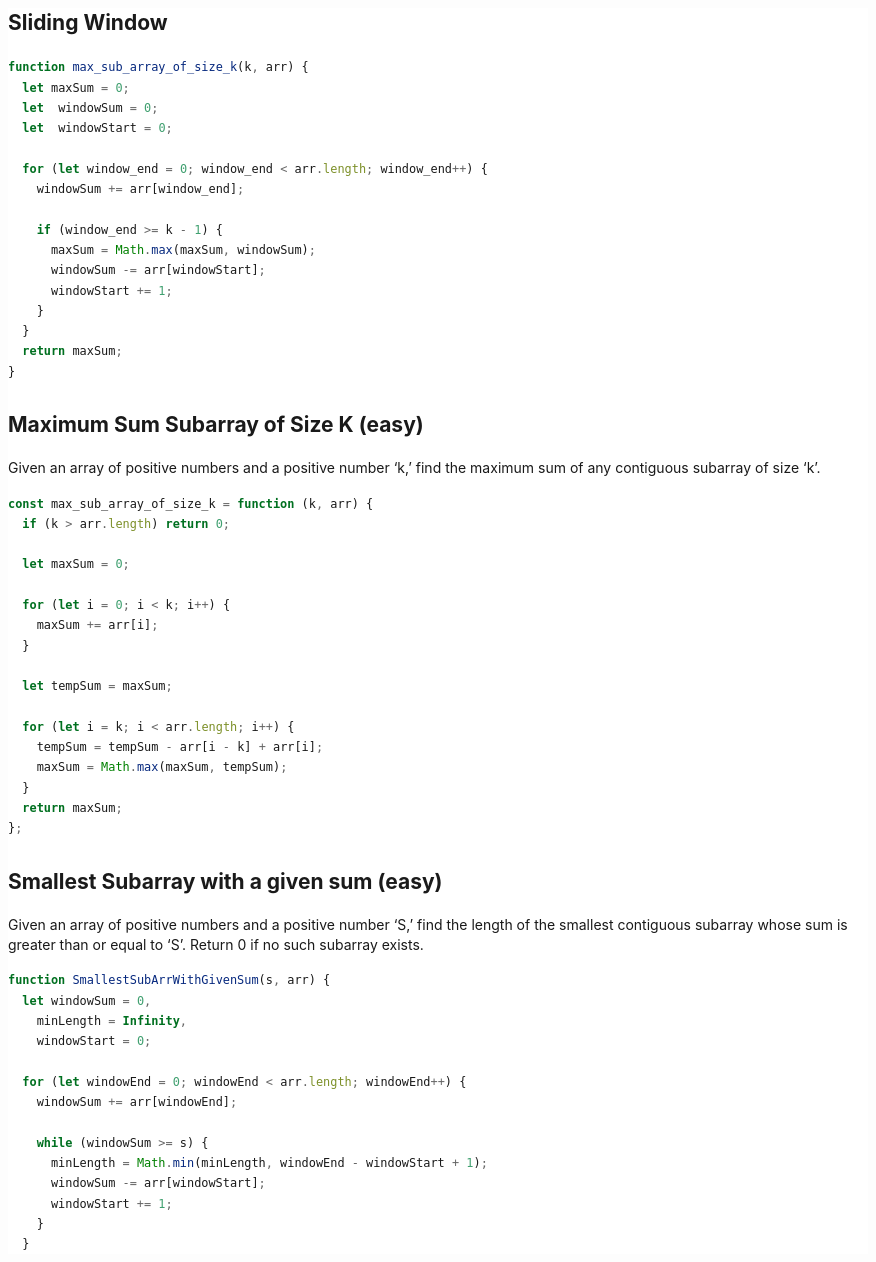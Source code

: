 ## Sliding Window
```Javascript
function max_sub_array_of_size_k(k, arr) {
  let maxSum = 0;
  let  windowSum = 0;
  let  windowStart = 0;

  for (let window_end = 0; window_end < arr.length; window_end++) {
    windowSum += arr[window_end]; 

    if (window_end >= k - 1) {
      maxSum = Math.max(maxSum, windowSum);
      windowSum -= arr[windowStart]; 
      windowStart += 1; 
    }
  }
  return maxSum;
}
```

## Maximum Sum Subarray of Size K (easy)
Given an array of positive numbers and a positive number ‘k,’ find the maximum sum of any contiguous subarray of size ‘k’.

```Javascript
const max_sub_array_of_size_k = function (k, arr) {
  if (k > arr.length) return 0;

  let maxSum = 0;

  for (let i = 0; i < k; i++) {
    maxSum += arr[i];
  }

  let tempSum = maxSum;

  for (let i = k; i < arr.length; i++) {
    tempSum = tempSum - arr[i - k] + arr[i];
    maxSum = Math.max(maxSum, tempSum);
  }
  return maxSum;
};
```

## Smallest Subarray with a given sum (easy)
Given an array of positive numbers and a positive number ‘S,’ find the length of the smallest contiguous subarray whose sum is greater than or equal to ‘S’. Return 0 if no such subarray exists.

```Javascript
function SmallestSubArrWithGivenSum(s, arr) {
  let windowSum = 0,
    minLength = Infinity,
    windowStart = 0;

  for (let windowEnd = 0; windowEnd < arr.length; windowEnd++) {
    windowSum += arr[windowEnd];
    
    while (windowSum >= s) {
      minLength = Math.min(minLength, windowEnd - windowStart + 1);
      windowSum -= arr[windowStart];
      windowStart += 1;
    }
  }
```